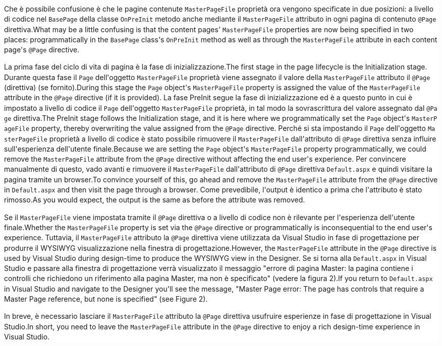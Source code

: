 <span data-ttu-id="94165-146">Che è possibile confusione è che le pagine contenute `MasterPageFile` proprietà ora vengono specificate in due posizioni: a livello di codice nel `BasePage` della classe `OnPreInit` metodo anche mediante il `MasterPageFile` attributo in ogni pagina di contenuto `@Page` direttiva.</span><span class="sxs-lookup"><span data-stu-id="94165-146">What may be a little confusing is that the content pages' `MasterPageFile` properties are now being specified in two places: programmatically in the `BasePage` class's `OnPreInit` method as well as through the `MasterPageFile` attribute in each content page's `@Page` directive.</span></span>

<span data-ttu-id="94165-147">La prima fase del ciclo di vita di pagina è la fase di inizializzazione.</span><span class="sxs-lookup"><span data-stu-id="94165-147">The first stage in the page lifecycle is the Initialization stage.</span></span> <span data-ttu-id="94165-148">Durante questa fase il `Page` dell'oggetto `MasterPageFile` proprietà viene assegnato il valore della `MasterPageFile` attributo il `@Page` (direttiva) (se fornito).</span><span class="sxs-lookup"><span data-stu-id="94165-148">During this stage the `Page` object's `MasterPageFile` property is assigned the value of the `MasterPageFile` attribute in the `@Page` directive (if it is provided).</span></span> <span data-ttu-id="94165-149">La fase PreInit segue la fase di inizializzazione ed è a questo punto in cui è impostato a livello di codice il `Page` dell'oggetto `MasterPageFile` proprietà, in tal modo la sovrascrittura del valore assegnato dal `@Page` direttiva.</span><span class="sxs-lookup"><span data-stu-id="94165-149">The PreInit stage follows the Initialization stage, and it is here where we programmatically set the `Page` object's `MasterPageFile` property, thereby overwriting the value assigned from the `@Page` directive.</span></span> <span data-ttu-id="94165-150">Perché si sta impostando il `Page` dell'oggetto `MasterPageFile` proprietà a livello di codice è stato possibile rimuovere il `MasterPageFile` dall'attributo di `@Page` direttiva senza influire sull'esperienza dell'utente finale.</span><span class="sxs-lookup"><span data-stu-id="94165-150">Because we are setting the `Page` object's `MasterPageFile` property programmatically, we could remove the `MasterPageFile` attribute from the `@Page` directive without affecting the end user's experience.</span></span> <span data-ttu-id="94165-151">Per convincere manualmente di questo, vado avanti e rimuovere il `MasterPageFile` dall'attributo di `@Page` direttiva `Default.aspx` e quindi visitare la pagina tramite un browser.</span><span class="sxs-lookup"><span data-stu-id="94165-151">To convince yourself of this, go ahead and remove the `MasterPageFile` attribute from the `@Page` directive in `Default.aspx` and then visit the page through a browser.</span></span> <span data-ttu-id="94165-152">Come prevedibile, l'output è identico a prima che l'attributo è stato rimosso.</span><span class="sxs-lookup"><span data-stu-id="94165-152">As you would expect, the output is the same as before the attribute was removed.</span></span>

<span data-ttu-id="94165-153">Se il `MasterPageFile` viene impostata tramite il `@Page` direttiva o a livello di codice non è rilevante per l'esperienza dell'utente finale.</span><span class="sxs-lookup"><span data-stu-id="94165-153">Whether the `MasterPageFile` property is set via the `@Page` directive or programmatically is inconsequential to the end user's experience.</span></span> <span data-ttu-id="94165-154">Tuttavia, il `MasterPageFile` attributo la `@Page` direttiva viene utilizzata da Visual Studio in fase di progettazione per produrre il WYSIWYG visualizzazione nella finestra di progettazione.</span><span class="sxs-lookup"><span data-stu-id="94165-154">However, the `MasterPageFile` attribute in the `@Page` directive is used by Visual Studio during design-time to produce the WYSIWYG view in the Designer.</span></span> <span data-ttu-id="94165-155">Se si torna alla `Default.aspx` in Visual Studio e passare alla finestra di progettazione verrà visualizzato il messaggio "errore di pagina Master: la pagina contiene i controlli che richiedono un riferimento alla pagina Master, ma non è specificato" (vedere la figura 2).</span><span class="sxs-lookup"><span data-stu-id="94165-155">If you return to `Default.aspx` in Visual Studio and navigate to the Designer you'll see the message, "Master Page error: The page has controls that require a Master Page reference, but none is specified" (see Figure 2).</span></span>

<span data-ttu-id="94165-156">In breve, è necessario lasciare il `MasterPageFile` attributo la `@Page` direttiva usufruire esperienze in fase di progettazione in Visual Studio.</span><span class="sxs-lookup"><span data-stu-id="94165-156">In short, you need to leave the `MasterPageFile` attribute in the `@Page` directive to enjoy a rich design-time experience in Visual Studio.</span></span>
